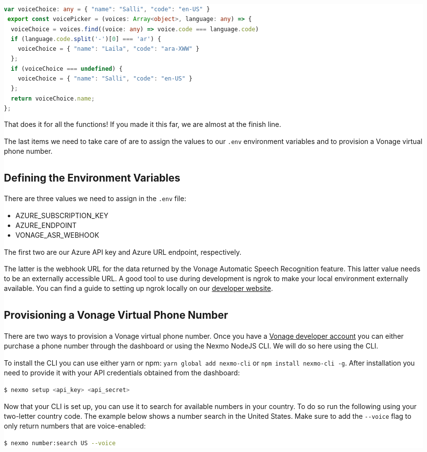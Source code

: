 ```ts
var voiceChoice: any = { "name": "Salli", "code": "en-US" }
 export const voicePicker = (voices: Array<object>, language: any) => {
  voiceChoice = voices.find((voice: any) => voice.code === language.code)
  if (language.code.split('-')[0] === 'ar') {
    voiceChoice = { "name": "Laila", "code": "ara-XWW" }
  };
  if (voiceChoice === undefined) {
    voiceChoice = { "name": "Salli", "code": "en-US" }
  };
  return voiceChoice.name;
};
```

That does it for all the functions! If you made it this far, we are almost at the finish line.

The last items we need to take care of are to assign the values to our `.env` environment variables and to provision a Vonage virtual phone number.

## Defining the Environment Variables

There are three values we need to assign in the `.env` file:

* AZURE_SUBSCRIPTION_KEY
* AZURE_ENDPOINT
* VONAGE_ASR_WEBHOOK

The first two are our Azure API key and Azure URL endpoint, respectively. 

The latter is the webhook URL for the data returned by the Vonage Automatic Speech Recognition feature. This latter value needs to be an externally accessible URL. A good tool to use during development is ngrok to make your local environment externally available. You can find a guide to setting up ngrok locally on our [developer website](https://developer.nexmo.com/tools/ngrok#testing-with-ngrok).

## Provisioning a Vonage Virtual Phone Number

There are two ways to provision a Vonage virtual phone number. Once you have a [Vonage developer account](https://dashboard.nexmo.com/sign-up) you can either purchase a phone number through the dashboard or using the Nexmo NodeJS CLI. We will do so here using the CLI.

To install the CLI you can use either yarn or npm: `yarn global add nexmo-cli` or `npm install nexmo-cli -g`. After installation you need to provide it with your API credentials obtained from the dashboard:

```sh
$ nexmo setup <api_key> <api_secret>
```

Now that your CLI is set up, you can use it to search for available numbers in your country. To do so run the following using your two-letter country code. The example below shows a number search in the United States. Make sure to add the `--voice` flag to only return numbers that are voice-enabled:

```sh
$ nexmo number:search US --voice
```
